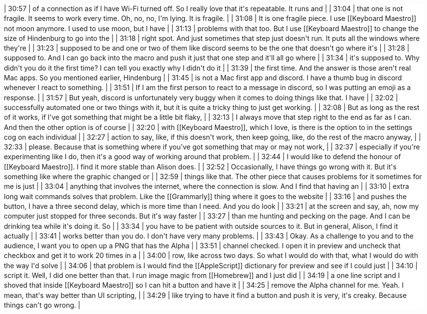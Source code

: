 | 30:57      | of a connection as if I have Wi-Fi turned off. So I really love that it's repeatable. It runs and       |
| 31:04      | that one is not fragile. It seems to work every time. Oh, no, no, I'm lying. It is fragile.             |
| 31:08      | It is one fragile piece. I use [[Keyboard Maestro]] not moon anymore. I used to use moon, but I have        |
| 31:13      | problems with that too. But I use [[Keyboard Maestro]] to change the size of Hindenburg to go into the      |
| 31:18      | right spot. And just sometimes that step just doesn't run. It puts all the windows where they're        |
| 31:23      | supposed to be and one or two of them like discord seems to be the one that doesn't go where it's       |
| 31:28      | supposed to. And I can go back into the macro and push it just that one step and it'll all go where     |
| 31:34      | it's supposed to. Why didn't you do it the first time? I can tell you exactly why I didn't do it        |
| 31:39      | the first time. And the answer is those aren't real Mac apps. So you mentioned earlier, Hindenburg      |
| 31:45      | is not a Mac first app and discord. I have a thumb bug in discord whenever I react to something.        |
| 31:51      | If I am the first person to react to a message in discord, so I was putting an emoji as a response.     |
| 31:57      | But yeah, discord is unfortunately very buggy when it comes to doing things like that. I have           |
| 32:02      | successfully automated one or two things with it, but it is quite a tricky thing to just get working.   |
| 32:08      | But as long as the rest of it works, if I've got something that might be a little bit flaky,            |
| 32:13      | I always move that step right to the end as far as I can. And then the other option is of course        |
| 32:20      | with [[Keyboard Maestro]], which I love, is there is the option to in the settings cog on each individual   |
| 32:27      | action to say, like, if this doesn't work, then keep going, like, do the rest of the macro anyway,      |
| 32:33      | please. Because that is something where if you've got something that may or may not work,               |
| 32:37      | especially if you're experimenting like I do, then it's a good way of working around that problem.      |
| 32:44      | I would like to defend the honour of [[Keyboard Maestro]]. I find it more stable than Alison does.           |
| 32:52      | Occasionally, I have things go wrong with it. But it's something like where the graphic changed or      |
| 32:59      | things like that. The other piece that causes problems for it sometimes for me is just                  |
| 33:04      | anything that involves the internet, where the connection is slow. And I find that having an            |
| 33:10      | extra long wait commands solves that problem. Like the [[Grammarly]] thing where it goes to the website     |
| 33:16      | and pushes the button, I have a three second delay, which is more time than I need. And you do look     |
| 33:21      | at the screen and say, ah, now my computer just stopped for three seconds. But it's way faster          |
| 33:27      | than me hunting and pecking on the page. And I can be drinking tea while it's doing it. So              |
| 33:34      | you have to be patient with outside sources to it. But in general, Alison, I find it actually           |
| 33:41      | works better than you do. I don't have very many problems.                                              |
| 33:43      | Okay. As a challenge to you and to the audience, I want you to open up a PNG that has the Alpha         |
| 33:51      | channel checked. I open it in preview and uncheck that checkbox and get it to work 20 times in a        |
| 34:00      | row, like across two days. So what I would do with that, what I would do with the way I'd solve         |
| 34:06      | that problem is I would find the [[AppleScript]] dictionary for preview and see if I could just            |
| 34:10      | script it. Well, I did one better than that. I run image magic from [[Homebrew]] and I just did             |
| 34:19      | a one line script and I shoved that inside [[Keyboard Maestro]] so I can hit a button and have it           |
| 34:25      | remove the Alpha channel for me. Yeah. I mean, that's way better than UI scripting,                     |
| 34:29      | like trying to have it find a button and push it is very, it's creaky. Because things can't go wrong.   |
